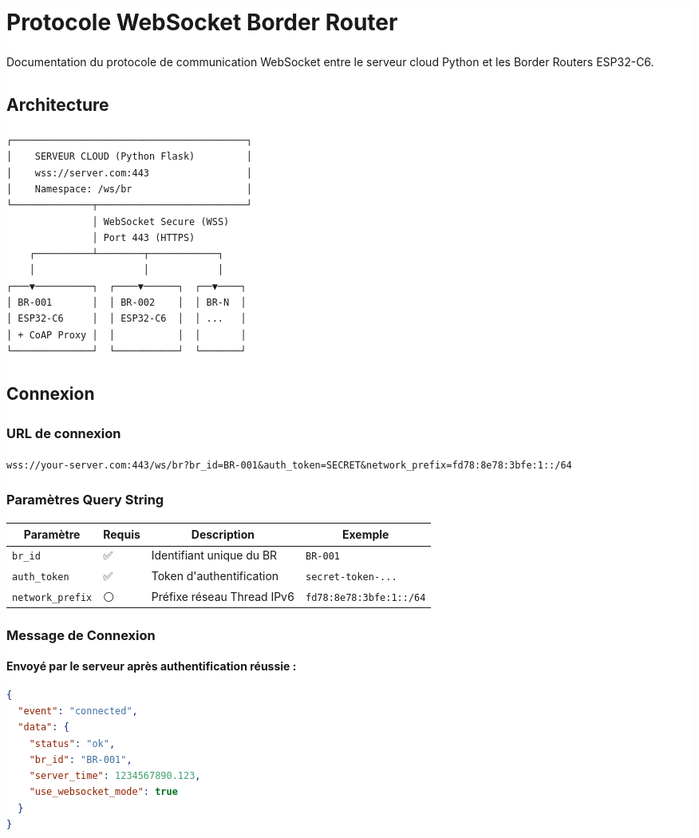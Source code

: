 # Protocole WebSocket Border Router

Documentation du protocole de communication WebSocket entre le serveur cloud Python et les Border Routers ESP32-C6.

## Architecture

```
┌─────────────────────────────────────────┐
│    SERVEUR CLOUD (Python Flask)         │
│    wss://server.com:443                 │
│    Namespace: /ws/br                    │
└──────────────┬──────────────────────────┘
               │ WebSocket Secure (WSS)
               │ Port 443 (HTTPS)
    ┌──────────┴────────┬────────────┐
    │                   │            │
┌───▼──────────┐  ┌────▼──────┐  ┌──▼────┐
│ BR-001       │  │ BR-002    │  │ BR-N  │
│ ESP32-C6     │  │ ESP32-C6  │  │ ...   │
│ + CoAP Proxy │  │           │  │       │
└──────────────┘  └───────────┘  └───────┘
```

## Connexion

### URL de connexion

```
wss://your-server.com:443/ws/br?br_id=BR-001&auth_token=SECRET&network_prefix=fd78:8e78:3bfe:1::/64
```

### Paramètres Query String

| Paramètre | Requis | Description | Exemple |
|-----------|--------|-------------|---------|
| `br_id` | ✅ | Identifiant unique du BR | `BR-001` |
| `auth_token` | ✅ | Token d'authentification | `secret-token-...` |
| `network_prefix` | ⚪ | Préfixe réseau Thread IPv6 | `fd78:8e78:3bfe:1::/64` |

### Message de Connexion

**Envoyé par le serveur après authentification réussie :**

```json
{
  "event": "connected",
  "data": {
    "status": "ok",
    "br_id": "BR-001",
    "server_time": 1234567890.123,
    "use_websocket_mode": true
  }
}
```
